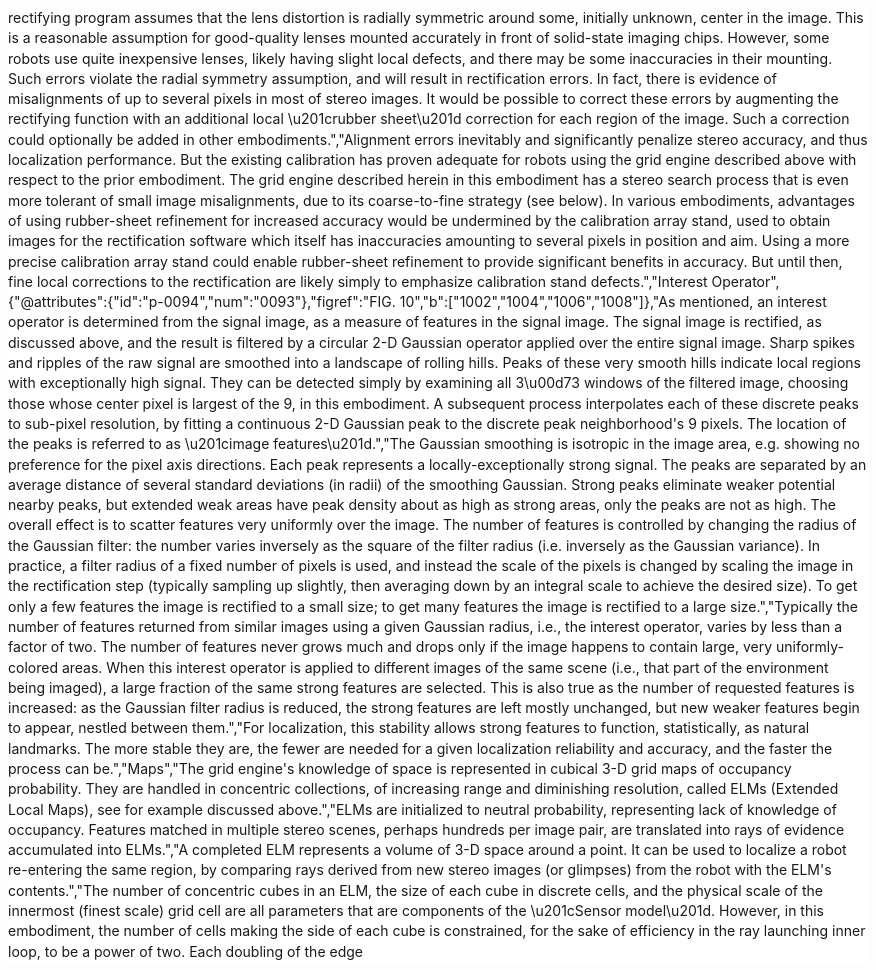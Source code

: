 rectifying program assumes that the lens distortion is radially symmetric around some, initially unknown, center in the image. This is a reasonable assumption for good-quality lenses mounted accurately in front of solid-state imaging chips. However, some robots use quite inexpensive lenses, likely having slight local defects, and there may be some inaccuracies in their mounting. Such errors violate the radial symmetry assumption, and will result in rectification errors. In fact, there is evidence of misalignments of up to several pixels in most of stereo images. It would be possible to correct these errors by augmenting the rectifying function with an additional local \u201crubber sheet\u201d correction for each region of the image. Such a correction could optionally be added in other embodiments.","Alignment errors inevitably and significantly penalize stereo accuracy, and thus localization performance. But the existing calibration has proven adequate for robots using the grid engine described above with respect to the prior embodiment. The grid engine described herein in this embodiment has a stereo search process that is even more tolerant of small image misalignments, due to its coarse-to-fine strategy (see below). In various embodiments, advantages of using rubber-sheet refinement for increased accuracy would be undermined by the calibration array stand, used to obtain images for the rectification software which itself has inaccuracies amounting to several pixels in position and aim. Using a more precise calibration array stand could enable rubber-sheet refinement to provide significant benefits in accuracy. But until then, fine local corrections to the rectification are likely simply to emphasize calibration stand defects.","Interest Operator",{"@attributes":{"id":"p-0094","num":"0093"},"figref":"FIG. 10","b":["1002","1004","1006","1008"]},"As mentioned, an interest operator is determined from the signal image, as a measure of features in the signal image. The signal image is rectified, as discussed above, and the result is filtered by a circular 2-D Gaussian operator applied over the entire signal image. Sharp spikes and ripples of the raw signal are smoothed into a landscape of rolling hills. Peaks of these very smooth hills indicate local regions with exceptionally high signal. They can be detected simply by examining all 3\u00d73 windows of the filtered image, choosing those whose center pixel is largest of the 9, in this embodiment. A subsequent process interpolates each of these discrete peaks to sub-pixel resolution, by fitting a continuous 2-D Gaussian peak to the discrete peak neighborhood's 9 pixels. The location of the peaks is referred to as \u201cimage features\u201d.","The Gaussian smoothing is isotropic in the image area, e.g. showing no preference for the pixel axis directions. Each peak represents a locally-exceptionally strong signal. The peaks are separated by an average distance of several standard deviations (in radii) of the smoothing Gaussian. Strong peaks eliminate weaker potential nearby peaks, but extended weak areas have peak density about as high as strong areas, only the peaks are not as high. The overall effect is to scatter features very uniformly over the image. The number of features is controlled by changing the radius of the Gaussian filter: the number varies inversely as the square of the filter radius (i.e. inversely as the Gaussian variance). In practice, a filter radius of a fixed number of pixels is used, and instead the scale of the pixels is changed by scaling the image in the rectification step (typically sampling up slightly, then averaging down by an integral scale to achieve the desired size). To get only a few features the image is rectified to a small size; to get many features the image is rectified to a large size.","Typically the number of features returned from similar images using a given Gaussian radius, i.e., the interest operator, varies by less than a factor of two. The number of features never grows much and drops only if the image happens to contain large, very uniformly-colored areas. When this interest operator is applied to different images of the same scene (i.e., that part of the environment being imaged), a large fraction of the same strong features are selected. This is also true as the number of requested features is increased: as the Gaussian filter radius is reduced, the strong features are left mostly unchanged, but new weaker features begin to appear, nestled between them.","For localization, this stability allows strong features to function, statistically, as natural landmarks. The more stable they are, the fewer are needed for a given localization reliability and accuracy, and the faster the process can be.","Maps","The grid engine's knowledge of space is represented in cubical 3-D grid maps of occupancy probability. They are handled in concentric collections, of increasing range and diminishing resolution, called ELMs (Extended Local Maps), see for example  discussed above.","ELMs are initialized to neutral probability, representing lack of knowledge of occupancy. Features matched in multiple stereo scenes, perhaps hundreds per image pair, are translated into rays of evidence accumulated into ELMs.","A completed ELM represents a volume of 3-D space around a point. It can be used to localize a robot re-entering the same region, by comparing rays derived from new stereo images (or glimpses) from the robot with the ELM's contents.","The number of concentric cubes in an ELM, the size of each cube in discrete cells, and the physical scale of the innermost (finest scale) grid cell are all parameters that are components of the \u201cSensor model\u201d. However, in this embodiment, the number of cells making the side of each cube is constrained, for the sake of efficiency in the ray launching inner loop, to be a power of two. Each doubling of the edge